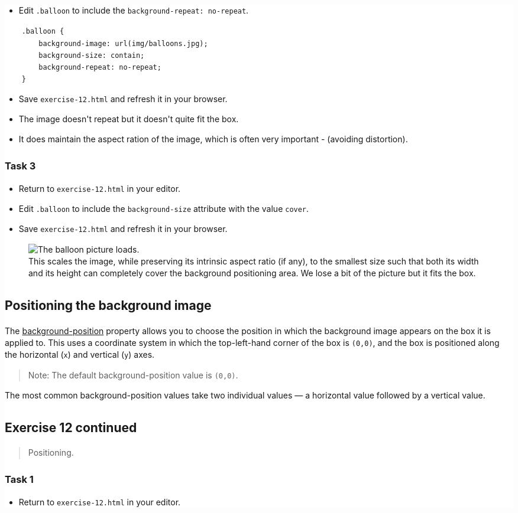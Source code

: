 - Edit `.balloon` to include the `background-repeat: no-repeat`.

```
    .balloon {
        background-image: url(img/balloons.jpg);
        background-size: contain;
        background-repeat: no-repeat;
    }
```

- Save `exercise-12.html` and refresh it in your browser.

- The image doesn't repeat but it doesn't quite fit the box.

- It does maintain the aspect ration of the image, which is often very important - (avoiding distortion).

### Task 3

- Return to `exercise-12.html` in your editor.

- Edit `.balloon` to include the `background-size` attribute with the value `cover`.

- Save `exercise-12.html` and refresh it in your browser.

<figure>
<img src="media/ex-12-3.png" alt="The balloon picture loads.">
<figcaption>
This scales the image, while preserving its intrinsic aspect ratio (if any), to the smallest size such that both its width and its height can completely cover the background positioning area. We lose a bit of the picture but it fits the box.
</figcaption>
</figure>



## Positioning the background image

The [background-position](https://developer.mozilla.org/en-US/docs/Web/CSS/background-position) property allows you to choose the position in which the background image appears on the box it is applied to. This uses a coordinate system in which the top-left-hand corner of the box is `(0,0)`, and the box is positioned along the horizontal (`x`) and vertical (`y`) axes.

> Note: The default background-position value is `(0,0)`.

The most common background-position values take two individual values — a horizontal value followed by a vertical value.


## Exercise 12 continued

> Positioning.

### Task 1

- Return to `exercise-12.html` in your editor.
